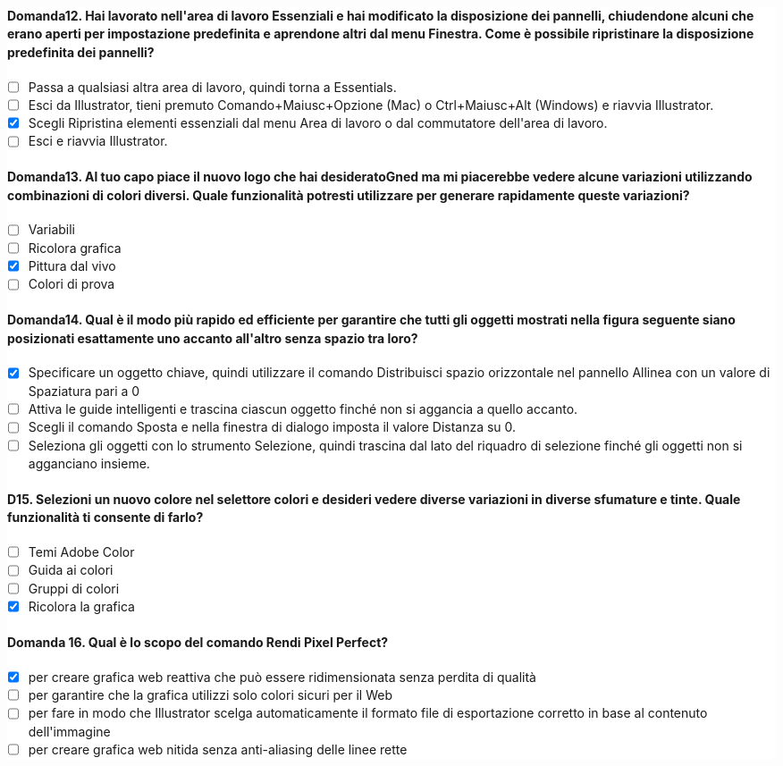 #### Domanda12. Hai lavorato nell'area di lavoro Essenziali e hai modificato la disposizione dei pannelli, chiudendone alcuni che erano aperti per impostazione predefinita e aprendone altri dal menu Finestra. Come è possibile ripristinare la disposizione predefinita dei pannelli?

- [ ] Passa a qualsiasi altra area di lavoro, quindi torna a Essentials.
- [ ] Esci da Illustrator, tieni premuto Comando+Maiusc+Opzione (Mac) o Ctrl+Maiusc+Alt (Windows) e riavvia Illustrator.
- [x] Scegli Ripristina elementi essenziali dal menu Area di lavoro o dal commutatore dell'area di lavoro.
- [ ] Esci e riavvia Illustrator.

#### Domanda13. Al tuo capo piace il nuovo logo che hai desideratoGned ma mi piacerebbe vedere alcune variazioni utilizzando combinazioni di colori diversi. Quale funzionalità potresti utilizzare per generare rapidamente queste variazioni?

- [ ] Variabili
- [ ] Ricolora grafica
- [x] Pittura dal vivo
- [ ] Colori di prova

#### Domanda14. Qual è il modo più rapido ed efficiente per garantire che tutti gli oggetti mostrati nella figura seguente siano posizionati esattamente uno accanto all'altro senza spazio tra loro?

- [x] Specificare un oggetto chiave, quindi utilizzare il comando Distribuisci spazio orizzontale nel pannello Allinea con un valore di Spaziatura pari a 0
- [ ] Attiva le guide intelligenti e trascina ciascun oggetto finché non si aggancia a quello accanto.
- [ ] Scegli il comando Sposta e nella finestra di dialogo imposta il valore Distanza su 0.
- [ ] Seleziona gli oggetti con lo strumento Selezione, quindi trascina dal lato del riquadro di selezione finché gli oggetti non si agganciano insieme.

#### D15. Selezioni un nuovo colore nel selettore colori e desideri vedere diverse variazioni in diverse sfumature e tinte. Quale funzionalità ti consente di farlo?

- [ ] Temi Adobe Color
- [ ] Guida ai colori
- [ ] Gruppi di colori
- [x] Ricolora la grafica

#### Domanda 16. Qual è lo scopo del comando Rendi Pixel Perfect?

- [x] per creare grafica web reattiva che può essere ridimensionata senza perdita di qualità
- [ ] per garantire che la grafica utilizzi solo colori sicuri per il Web
- [ ] per fare in modo che Illustrator scelga automaticamente il formato file di esportazione corretto in base al contenuto dell'immagine
- [ ] per creare grafica web nitida senza anti-aliasing delle linee rette
